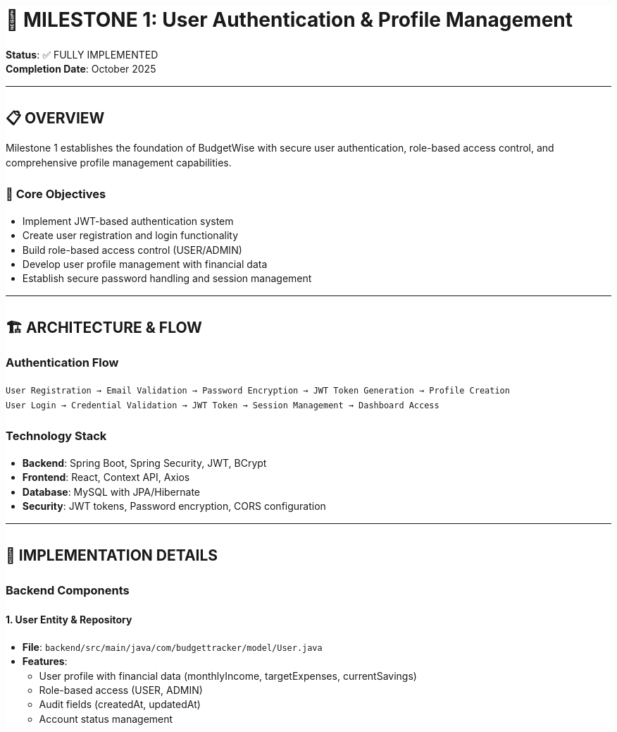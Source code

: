 # 🎯 MILESTONE 1: User Authentication & Profile Management

**Status**: ✅ FULLY IMPLEMENTED  
**Completion Date**: October 2025

---

## 📋 OVERVIEW

Milestone 1 establishes the foundation of BudgetWise with secure user authentication, role-based access control, and comprehensive profile management capabilities.

### 🎯 **Core Objectives**
- Implement JWT-based authentication system
- Create user registration and login functionality
- Build role-based access control (USER/ADMIN)
- Develop user profile management with financial data
- Establish secure password handling and session management

---

## 🏗️ ARCHITECTURE & FLOW

### **Authentication Flow**
```
User Registration → Email Validation → Password Encryption → JWT Token Generation → Profile Creation
User Login → Credential Validation → JWT Token → Session Management → Dashboard Access
```

### **Technology Stack**
- **Backend**: Spring Boot, Spring Security, JWT, BCrypt
- **Frontend**: React, Context API, Axios
- **Database**: MySQL with JPA/Hibernate
- **Security**: JWT tokens, Password encryption, CORS configuration

---

## 🔧 IMPLEMENTATION DETAILS

### **Backend Components**

#### **1. User Entity & Repository**
- **File**: `backend/src/main/java/com/budgettracker/model/User.java`
- **Features**: 
  - User profile with financial data (monthlyIncome, targetExpenses, currentSavings)
  - Role-based access (USER, ADMIN)
  - Audit fields (createdAt, updatedAt)
  - Account status management
